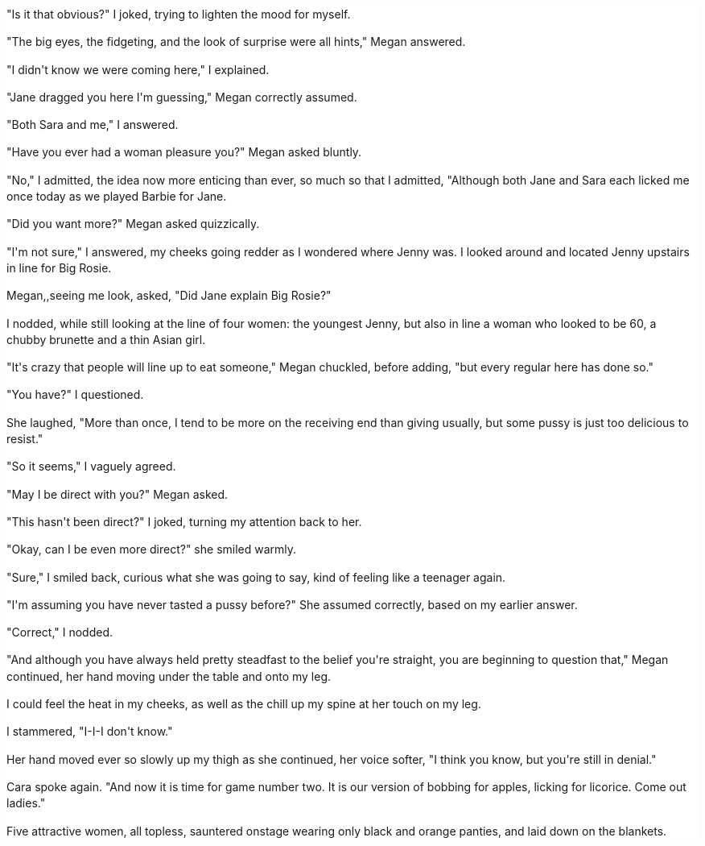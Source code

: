 "Is it that obvious?" I joked, trying to lighten the mood for myself. 

 "The big eyes, the fidgeting, and the look of surprise were all hints," Megan answered. 

 "I didn't know we were coming here," I explained. 

 "Jane dragged you here I'm guessing," Megan correctly assumed. 

 "Both Sara and me," I answered. 

 "Have you ever had a woman pleasure you?" Megan asked bluntly. 

 "No," I admitted, the idea now more enticing than ever, so much so that I admitted, "Although both Jane and Sara each licked me once today as we played Barbie for Jane. 

 "Did you want more?" Megan asked quizzically. 

 "I'm not sure," I answered, my cheeks going redder as I wondered where Jenny was. I looked around and located Jenny upstairs in line for Big Rosie. 

 Megan,,seeing me look, asked, "Did Jane explain Big Rosie?" 

 I nodded, while still looking at the line of four women: the youngest Jenny, but also in line a woman who looked to be 60, a chubby brunette and a thin Asian girl. 

 "It's crazy that people will line up to eat someone," Megan chuckled, before adding, "but every regular here has done so." 

 "You have?" I questioned. 

 She laughed, "More than once, I tend to be more on the receiving end than giving usually, but some pussy is just too delicious to resist." 

 "So it seems," I vaguely agreed. 

 "May I be direct with you?" Megan asked. 

 "This hasn't been direct?" I joked, turning my attention back to her. 

 "Okay, can I be even more direct?" she smiled warmly. 

 "Sure," I smiled back, curious what she was going to say, kind of feeling like a teenager again. 

 "I'm assuming you have never tasted a pussy before?" She assumed correctly, based on my earlier answer. 

 "Correct," I nodded. 

 "And although you have always held pretty steadfast to the belief you're straight, you are beginning to question that," Megan continued, her hand moving under the table and onto my leg. 

 I could feel the heat in my cheeks, as well as the chill up my spine at her touch on my leg. 

 I stammered, "I-I-I don't know." 

 Her hand moved ever so slowly up my thigh as she continued, her voice softer, "I think you know, but you're still in denial." 

 Cara spoke again. "And now it is time for game number two. It is our version of bobbing for apples, licking for licorice. Come out ladies." 

 Five attractive women, all topless, sauntered onstage wearing only black and orange panties, and laid down on the blankets. 
